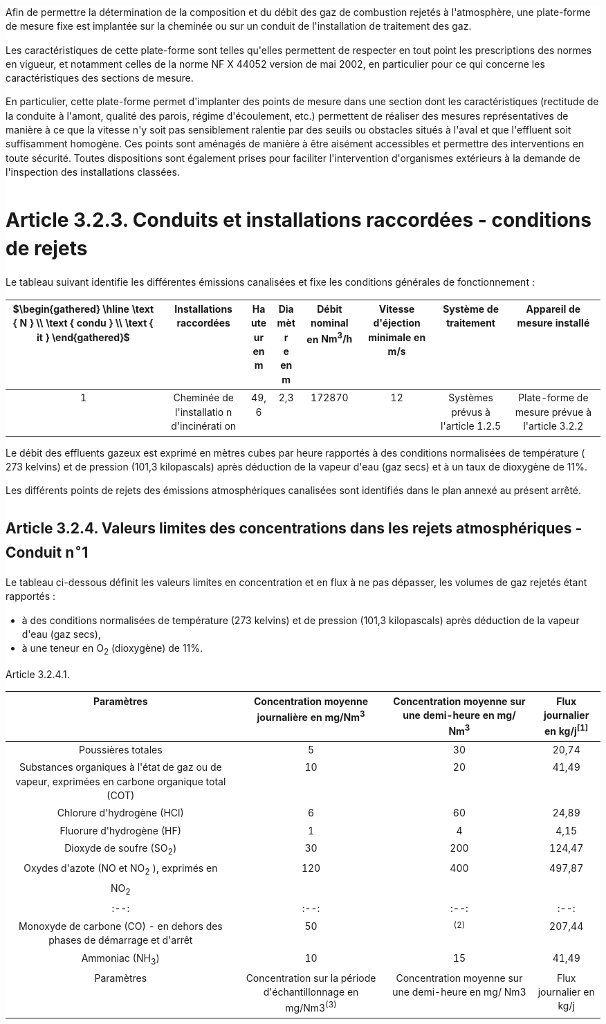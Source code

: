 Afin de permettre la détermination de la composition et du débit des gaz de combustion rejetés à l'atmosphère, une plate-forme de mesure fixe est implantée sur la cheminée ou sur un conduit de l'installation de traitement des gaz.

Les caractéristiques de cette plate-forme sont telles qu'elles permettent de respecter en tout point les prescriptions des normes en vigueur, et notamment celles de la norme NF X 44052 version de mai 2002, en particulier pour ce qui concerne les caractéristiques des sections de mesure.

En particulier, cette plate-forme permet d'implanter des points de mesure dans une section dont les caractéristiques (rectitude de la conduite à l'amont, qualité des parois, régime d'écoulement, etc.) permettent de réaliser des mesures représentatives de manière à ce que la vitesse n'y soit pas sensiblement ralentie par des seuils ou obstacles situés à l'aval et que l'effluent soit suffisamment homogène.
Ces points sont aménagés de manière à être aisément accessibles et permettre des interventions en toute sécurité. Toutes dispositions sont également prises pour faciliter l'intervention d'organismes extérieurs à la demande de l'inspection des installations classées.

# Article 3.2.3. Conduits et installations raccordées - conditions de rejets 

Le tableau suivant identifie les différentes émissions canalisées et fixe les conditions générales de fonctionnement :

| $\begin{gathered} \hline \text { N } \\ \text { condu } \\ \text { it } \end{gathered}$ | Installations raccordées | Haute <br> ur <br> en m | Diamètr <br> e <br> en m | Débit nominal en $\mathrm{Nm}^{3} / \mathrm{h}$ | Vitesse d'éjection minimale en $\mathrm{m} / \mathrm{s}$ | Système de traitement | Appareil de mesure installé |
| :--: | :--: | :--: | :--: | :--: | :--: | :--: | :--: |
| 1 | Cheminée de l'installatio n d'incinérati on | 49,6 | 2,3 | 172870 | 12 | Systèmes prévus à l'article 1.2.5 | Plate-forme de mesure prévue à l'article 3.2.2 |

Le débit des effluents gazeux est exprimé en mètres cubes par heure rapportés à des conditions normalisées de température ( 273 kelvins) et de pression (101,3 kilopascals) après déduction de la vapeur d'eau (gaz secs) et à un taux de dioxygène de $11 \%$.

Les différents points de rejets des émissions atmosphériques canalisées sont identifiés dans le plan annexé au présent arrêté.

## Article 3.2.4. Valeurs limites des concentrations dans les rejets atmosphériques - Conduit $\mathbf{n}^{\circ} 1$

Le tableau ci-dessous définit les valeurs limites en concentration et en flux à ne pas dépasser, les volumes de gaz rejetés étant rapportés :

- à des conditions normalisées de température (273 kelvins) et de pression (101,3 kilopascals) après déduction de la vapeur d'eau (gaz secs),
- à une teneur en $\mathrm{O}_{2}$ (dioxygène) de $11 \%$.

Article 3.2.4.1.

| Paramètres | Concentration moyenne journalière en $\mathrm{mg} / \mathrm{Nm}^{3}$ | Concentration moyenne sur une demi-heure en $\mathrm{mg} /$ $\mathrm{Nm}^{3}$ | Flux journalier en $\mathrm{kg} / \mathrm{j}{ }^{[1]}$ |
| :--: | :--: | :--: | :--: |
| Poussières totales | 5 | 30 | 20,74 |
| Substances organiques à l'état de gaz ou de vapeur, exprimées en carbone organique total (COT) | 10 | 20 | 41,49 |
| Chlorure d'hydrogène (HCl) | 6 | 60 | 24,89 |
| Fluorure d'hydrogène (HF) | 1 | 4 | 4,15 |
| Dioxyde de soufre $\left(\mathrm{SO}_{2}\right)$ | 30 | 200 | 124,47 |
| Oxydes d'azote (NO et $\mathrm{NO}_{2}$ ), exprimés en | 120 | 400 | 497,87 |
| $\mathrm{NO}_{2}$ |  |  |  |
| :--: | :--: | :--: | :--: |
| Monoxyde de carbone (CO) - en dehors des phases de démarrage et d'arrêt | 50 | ${ }^{(2)}$ | 207,44 |
| Ammoniac $\left(\mathrm{NH}_{3}\right)$ | 10 | 15 | 41,49 |
| Paramètres | Concentration sur la période d'échantillonnage en $\mathrm{mg} / \mathrm{Nm} 3^{(3)}$ | Concentration moyenne sur une demi-heure en mg/ Nm3 | Flux journalier en $\mathrm{kg} / \mathrm{j}$ |